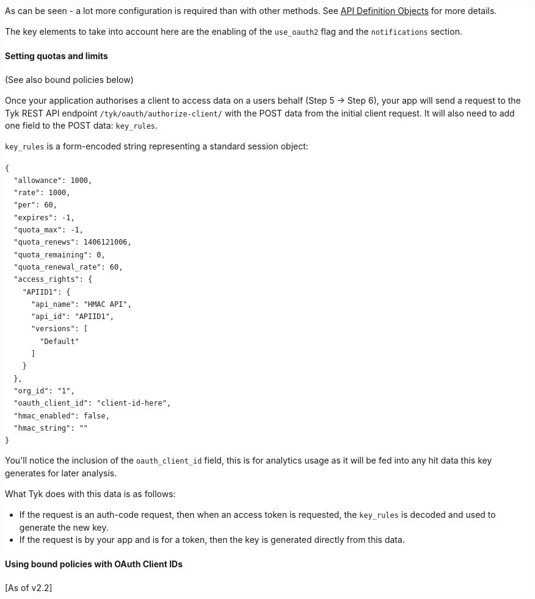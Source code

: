 As can be seen - a lot more configuration is required than with other methods. See [API Definition Objects](/docs/tyk-rest-api/api-definition-objects/) for more details.

The key elements to take into account here are the enabling of the `use_oauth2` flag and the `notifications` section.

#### Setting quotas and limits

(See also bound policies below)

Once your application authorises a client to access data on a users behalf (Step 5 -> Step 6), your app will send a request to the Tyk REST API endpoint `/tyk/oauth/authorize-client/` with the POST data from the initial client request. It will also need to add one field to the POST data: `key_rules`.

`key_rules` is a form-encoded string representing a standard session object:

```{.copyWrapper}
{
  "allowance": 1000,
  "rate": 1000,
  "per": 60,
  "expires": -1,
  "quota_max": -1,
  "quota_renews": 1406121006,
  "quota_remaining": 0,
  "quota_renewal_rate": 60,
  "access_rights": {
    "APIID1": {
      "api_name": "HMAC API",
      "api_id": "APIID1",
      "versions": [
        "Default"
      ]
    }
  },
  "org_id": "1",
  "oauth_client_id": "client-id-here",
  "hmac_enabled": false,
  "hmac_string": ""
}
```

You'll notice the inclusion of the `oauth_client_id` field, this is for analytics usage as it will be fed into any hit data this key generates for later analysis.

What Tyk does with this data is as follows:

- If the request is an auth-code request, then when an access token is requested, the `key_rules` is decoded and used to generate the new key.
- If the request is by your app and is for a token, then the key is generated directly from this data.

#### Using bound policies with OAuth Client IDs

[As of v2.2]
